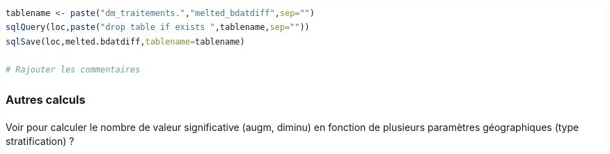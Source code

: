 ``` r
tablename <- paste("dm_traitements.","melted_bdatdiff",sep="")
sqlQuery(loc,paste("drop table if exists ",tablename,sep=""))
sqlSave(loc,melted.bdatdiff,tablename=tablename)

# Rajouter les commentaires
```

### Autres calculs

Voir pour calculer le nombre de valeur significative (augm, diminu) en fonction de plusieurs paramètres géographiques (type stratification) ?
